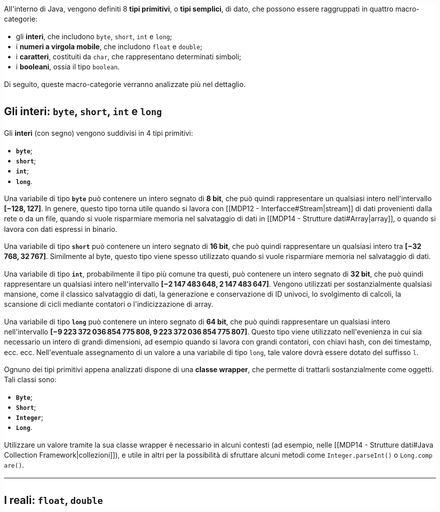 All'interno di Java, vengono definiti 8 **tipi primitivi**, o **tipi semplici**, di dato, che possono essere raggruppati in quattro macro-categorie:
- gli **interi**, che includono `byte`, `short`, `int` e `long`;
- i **numeri a virgola mobile**, che includono `float` e `double`;
- i **caratteri**, costituiti da `char`, che rappresentano determinati simboli;
- i **booleani**, ossia il tipo `boolean`.

Di seguito, queste macro-categorie verranno analizzate più nel dettaglio.

## Gli interi: `byte`, `short`, `int` e `long`

Gli **interi** (con segno) vengono suddivisi in 4 tipi primitivi: 
- **`byte`**;
- **`short`**;
- **`int`**;
- **`long`**.

Una variabile di tipo **`byte`** può contenere un intero segnato di **8 bit**, che può quindi rappresentare un qualsiasi intero nell'intervallo **$[-128,\, 127]$**. In genere, questo tipo torna utile quando si lavora con [[MDP12 - Interfacce#Stream|stream]] di dati provenienti dalla rete o da un file, quando si vuole risparmiare memoria nel salvataggio di dati in [[MDP14 - Strutture dati#Array|array]], o quando si lavora con dati espressi in binario.

Una variabile di tipo **`short`** può contenere un intero segnato di **16 bit**, che può quindi rappresentare un qualsiasi intero tra **$[-32\,768,\, 32\,767]$**. Similmente al byte, questo tipo viene spesso utilizzato quando si vuole risparmiare memoria nel salvataggio di dati.

Una variabile di tipo **`int`**, probabilmente il tipo più comune tra questi, può contenere un intero segnato di **32 bit**, che può quindi rappresentare un qualsiasi intero nell'intervallo **$[-2\,147\,483\,648,\, 2\,147\,483\,647]$**. Vengono utilizzati per sostanzialmente qualsiasi mansione, come il classico salvataggio di dati, la generazione e conservazione di ID univoci, lo svolgimento di calcoli, la scansione di cicli mediante contatori o l'indicizzazione di array.

Una variabile di tipo **`long`** può contenere un intero segnato di **64 bit**, che può quindi rappresentare un qualsiasi intero nell'intervallo **$[-9\,223\,372\,036\,854\,775\,808,\, 9\,223\,372\,036\,854\,775\,807]$**. Questo tipo viene utilizzato nell'evenienza in cui sia necessario un intero di grandi dimensioni, ad esempio quando si lavora con grandi contatori, con chiavi hash, con dei timestamp, ecc. ecc. Nell'eventuale assegnamento di un valore a una variabile di tipo `long`, tale valore dovrà essere dotato del suffisso `l`.

Ognuno dei tipi primitivi appena analizzati dispone di una **classe wrapper**, che permette di trattarli sostanzialmente come oggetti. Tali classi sono:
- **`Byte`**;
- **`Short`**;
- **`Integer`**;
- **`Long`**.

Utilizzare un valore tramite la sua classe wrapper è necessario in alcuni contesti (ad esempio, nelle [[MDP14 - Strutture dati#Java Collection Framework|collezioni]]), e utile in altri per la possibilità di sfruttare alcuni metodi come `Integer.parseInt()` o `Long.compare()`.
___
## I reali: `float`, `double`
